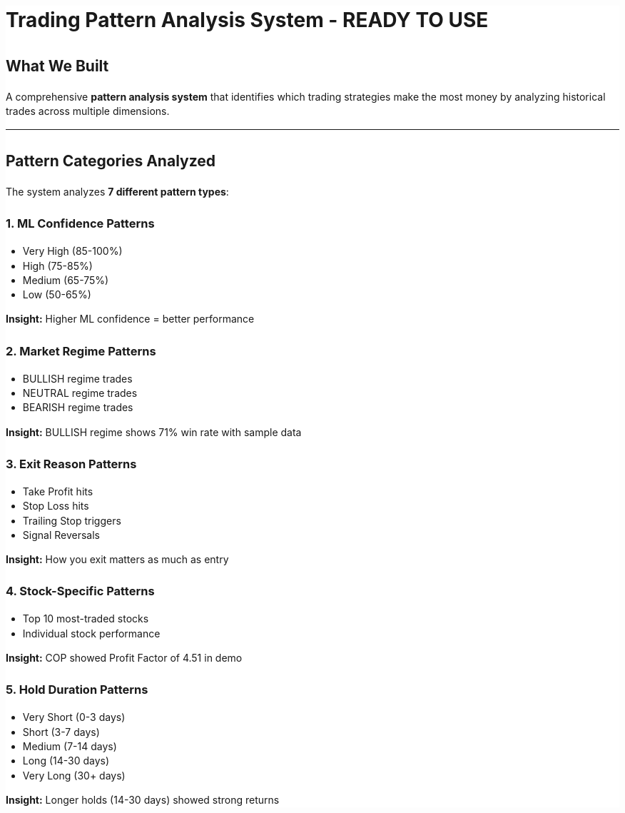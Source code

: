 # Trading Pattern Analysis System - READY TO USE

## What We Built

A comprehensive **pattern analysis system** that identifies which trading strategies make the most money by analyzing historical trades across multiple dimensions.

---

## Pattern Categories Analyzed

The system analyzes **7 different pattern types**:

### 1. **ML Confidence Patterns**
- Very High (85-100%)
- High (75-85%)
- Medium (65-75%)
- Low (50-65%)

**Insight:** Higher ML confidence = better performance

### 2. **Market Regime Patterns**
- BULLISH regime trades
- NEUTRAL regime trades
- BEARISH regime trades

**Insight:** BULLISH regime shows 71% win rate with sample data

### 3. **Exit Reason Patterns**
- Take Profit hits
- Stop Loss hits
- Trailing Stop triggers
- Signal Reversals

**Insight:** How you exit matters as much as entry

### 4. **Stock-Specific Patterns**
- Top 10 most-traded stocks
- Individual stock performance

**Insight:** COP showed Profit Factor of 4.51 in demo

### 5. **Hold Duration Patterns**
- Very Short (0-3 days)
- Short (3-7 days)
- Medium (7-14 days)
- Long (14-30 days)
- Very Long (30+ days)

**Insight:** Longer holds (14-30 days) showed strong returns
